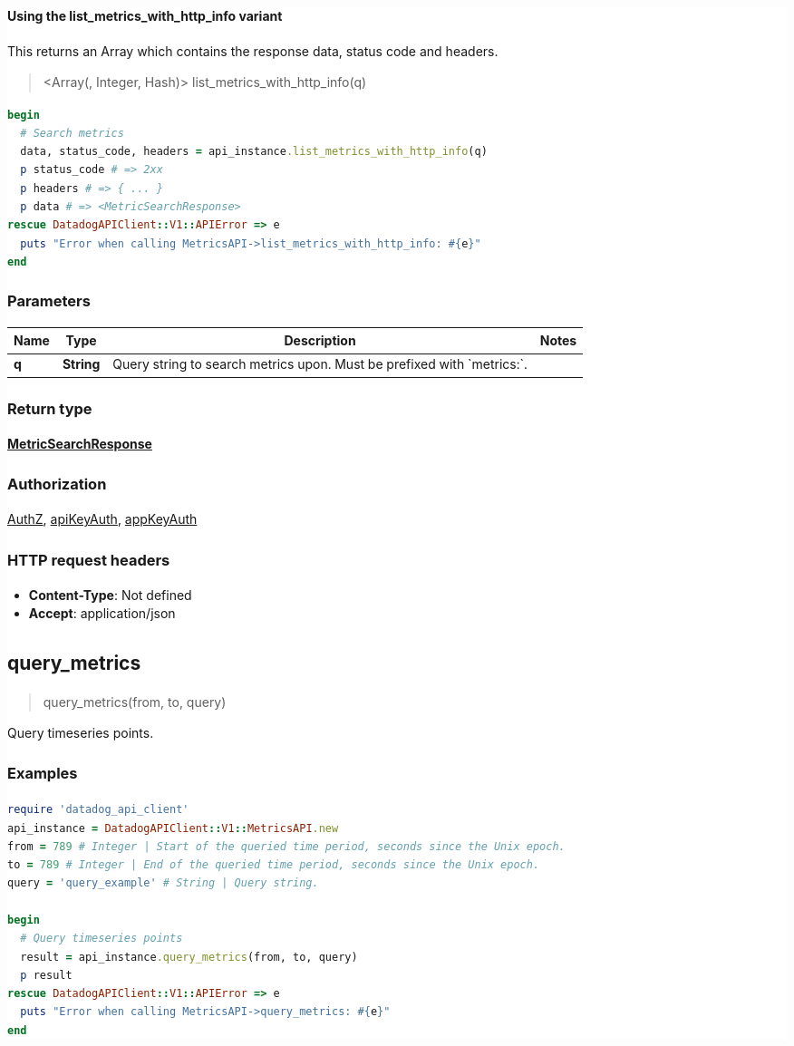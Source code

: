#### Using the list_metrics_with_http_info variant

This returns an Array which contains the response data, status code and headers.

> <Array(<MetricSearchResponse>, Integer, Hash)> list_metrics_with_http_info(q)

```ruby
begin
  # Search metrics
  data, status_code, headers = api_instance.list_metrics_with_http_info(q)
  p status_code # => 2xx
  p headers # => { ... }
  p data # => <MetricSearchResponse>
rescue DatadogAPIClient::V1::APIError => e
  puts "Error when calling MetricsAPI->list_metrics_with_http_info: #{e}"
end
```

### Parameters

| Name | Type | Description | Notes |
| ---- | ---- | ----------- | ----- |
| **q** | **String** | Query string to search metrics upon. Must be prefixed with &#x60;metrics:&#x60;. |  |

### Return type

[**MetricSearchResponse**](MetricSearchResponse.md)

### Authorization

[AuthZ](README.md#AuthZ), [apiKeyAuth](README.md#apiKeyAuth), [appKeyAuth](README.md#appKeyAuth)

### HTTP request headers

- **Content-Type**: Not defined
- **Accept**: application/json


## query_metrics

> <MetricsQueryResponse> query_metrics(from, to, query)

Query timeseries points.

### Examples

```ruby
require 'datadog_api_client'
api_instance = DatadogAPIClient::V1::MetricsAPI.new
from = 789 # Integer | Start of the queried time period, seconds since the Unix epoch.
to = 789 # Integer | End of the queried time period, seconds since the Unix epoch.
query = 'query_example' # String | Query string.

begin
  # Query timeseries points
  result = api_instance.query_metrics(from, to, query)
  p result
rescue DatadogAPIClient::V1::APIError => e
  puts "Error when calling MetricsAPI->query_metrics: #{e}"
end
```
